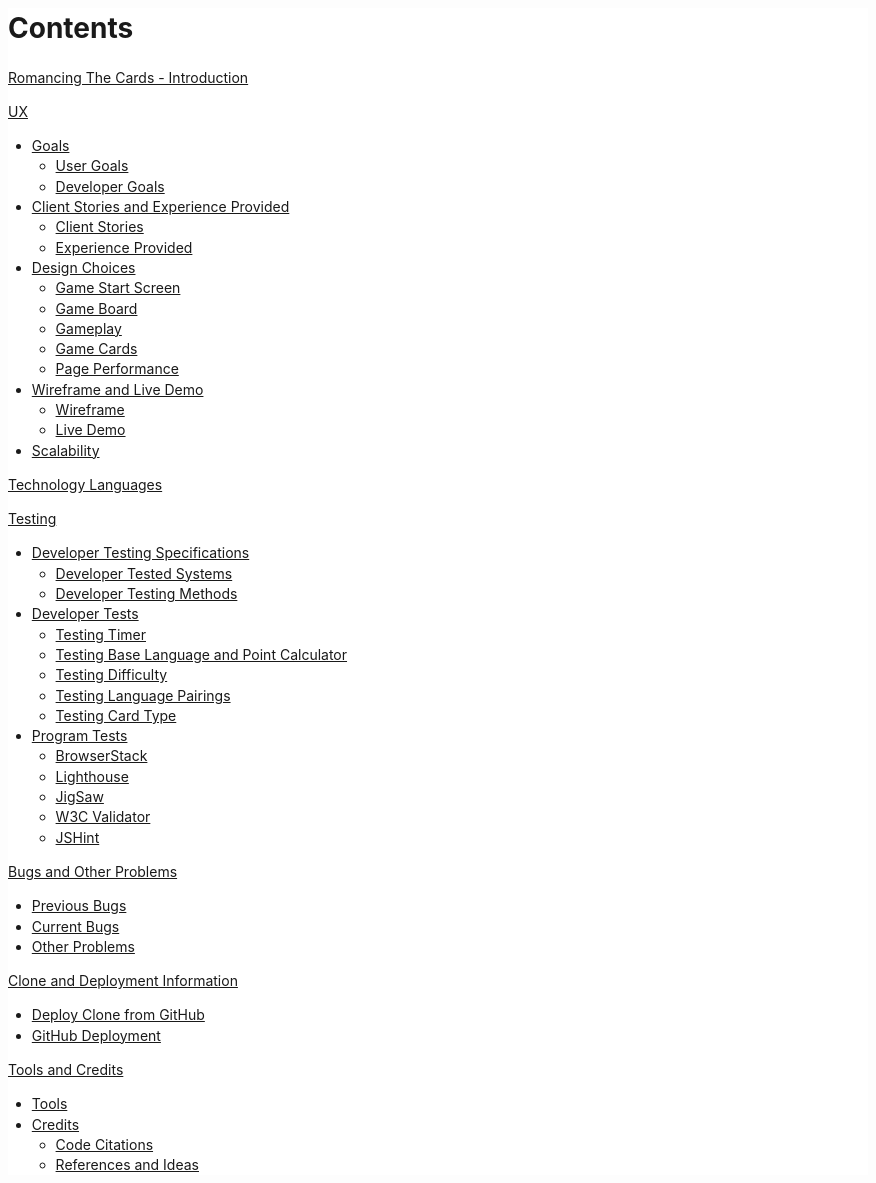 # Contents
[Romancing The Cards - Introduction](#omancing-the-cards)

[UX](#ux)
+ [Goals](#goals)
    + [User Goals](#user-goals)
    + [Developer Goals](#developer-goals)
+ [Client Stories and Experience Provided](#client-stories-and-experience-provided)
    + [Client Stories](#client-stories)
    + [Experience Provided](#experience-provided)
+ [Design Choices](#design-choices)
    + [Game Start Screen](#game-start-screen)
    + [Game Board](#game-board)
    + [Gameplay](#gameplay)
    + [Game Cards](#game-cards)
    + [Page Performance](#page-performance)
+ [Wireframe and Live Demo](#wireframe-and-live-demo)
    + [Wireframe](#wireframe)
    + [Live Demo](#live-demo)
+ [Scalability](#scalability)

[Technology Languages](#technology-languages)

[Testing](#testing)
+ [Developer Testing Specifications](#developer-testing-specifications)
    + [Developer Tested Systems](#developer-tested-systems)
    + [Developer Testing Methods](#developer-testing-methods)
+ [Developer Tests](#developer-tests)
    + [Testing Timer](#testing-timer)
    + [Testing Base Language and Point Calculator](#testing-base-language-and-point-calculator)
    + [Testing Difficulty](#testing-difficulty)
    + [Testing Language Pairings](#testing-language-pairings)
    + [Testing Card Type](#testing-card-type)
+ [Program Tests](#program-tests)
    + [BrowserStack](#browserstack)
    + [Lighthouse](#lighthouse)
    + [JigSaw](#jigSaw)
    + [W3C Validator](#w3c-validator)
    + [JSHint](#jshint)

[Bugs and Other Problems](#bugs-and-other-problems)
+ [Previous Bugs](#previous-bugs)
+ [Current Bugs](#current-bugs)
+ [Other Problems](#other-problems)

[Clone and Deployment Information](#clone-and-deployment-information)
+ [Deploy Clone from GitHub](#deploy-clone-from-github)
+ [GitHub Deployment](#github-deployment)

[Tools and Credits](#tools-and-credits)
+ [Tools](#tools)
+ [Credits](#credits)
    + [Code Citations](#code-citations)
    + [References and Ideas](#references-and-ideas)
